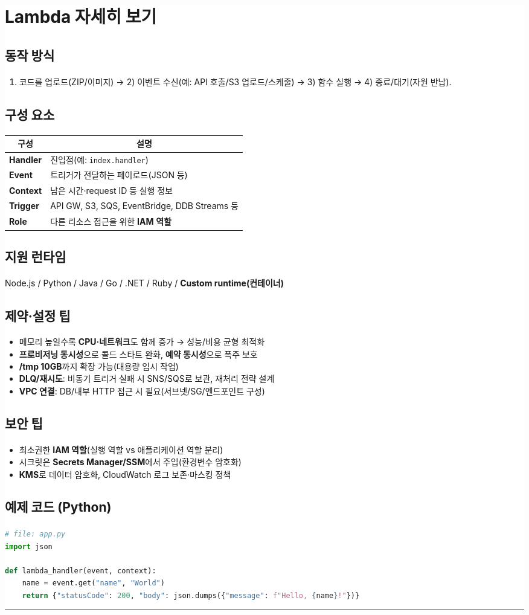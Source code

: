 
# Lambda 자세히 보기

## 동작 방식

1. 코드를 업로드(ZIP/이미지) → 2) 이벤트 수신(예: API 호출/S3 업로드/스케줄) → 3) 함수 실행 → 4) 종료/대기(자원 반납).

## 구성 요소

| 구성          | 설명                                          |
| ----------- | ------------------------------------------- |
| **Handler** | 진입점(예: `index.handler`)                     |
| **Event**   | 트리거가 전달하는 페이로드(JSON 등)                      |
| **Context** | 남은 시간·request ID 등 실행 정보                    |
| **Trigger** | API GW, S3, SQS, EventBridge, DDB Streams 등 |
| **Role**    | 다른 리소스 접근을 위한 **IAM 역할**                    |

## 지원 런타임

Node.js / Python / Java / Go / .NET / Ruby / **Custom runtime(컨테이너)**

## 제약·설정 팁

* 메모리 높일수록 **CPU·네트워크**도 함께 증가 → 성능/비용 균형 최적화
* **프로비저닝 동시성**으로 콜드 스타트 완화, **예약 동시성**으로 폭주 보호
* **/tmp 10GB**까지 확장 가능(대용량 임시 작업)
* **DLQ/재시도**: 비동기 트리거 실패 시 SNS/SQS로 보관, 재처리 전략 설계
* **VPC 연결**: DB/내부 HTTP 접근 시 필요(서브넷/SG/엔드포인트 구성)

## 보안 팁

* 최소권한 **IAM 역할**(실행 역할 vs 애플리케이션 역할 분리)
* 시크릿은 **Secrets Manager/SSM**에서 주입(환경변수 암호화)
* **KMS**로 데이터 암호화, CloudWatch 로그 보존·마스킹 정책

## 예제 코드 (Python)

```python
# file: app.py
import json

def lambda_handler(event, context):
    name = event.get("name", "World")
    return {"statusCode": 200, "body": json.dumps({"message": f"Hello, {name}!"})}
```

---